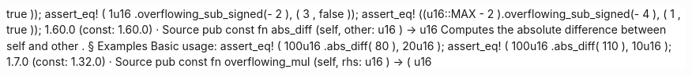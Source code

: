 true
));
assert_eq!
(
1u16
.overflowing_sub_signed(-
2
), (
3
,
false
));
assert_eq!
((u16::MAX -
2
).overflowing_sub_signed(-
4
), (
1
,
true
));
1.60.0 (const: 1.60.0)
·
Source
pub const fn
abs_diff
(self, other:
u16
) ->
u16
Computes the absolute difference between
self
and
other
.
§
Examples
Basic usage:
assert_eq!
(
100u16
.abs_diff(
80
),
20u16
);
assert_eq!
(
100u16
.abs_diff(
110
),
10u16
);
1.7.0 (const: 1.32.0)
·
Source
pub const fn
overflowing_mul
(self, rhs:
u16
) -> (
u16
